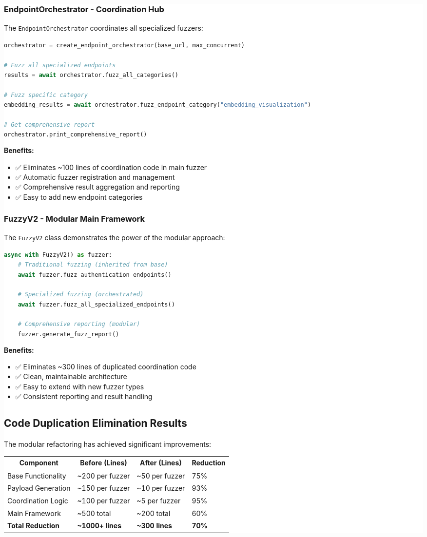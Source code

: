 ### EndpointOrchestrator - Coordination Hub

The `EndpointOrchestrator` coordinates all specialized fuzzers:

```python
orchestrator = create_endpoint_orchestrator(base_url, max_concurrent)

# Fuzz all specialized endpoints
results = await orchestrator.fuzz_all_categories()

# Fuzz specific category
embedding_results = await orchestrator.fuzz_endpoint_category("embedding_visualization")

# Get comprehensive report
orchestrator.print_comprehensive_report()
```

**Benefits:**

- ✅ Eliminates ~100 lines of coordination code in main fuzzer
- ✅ Automatic fuzzer registration and management
- ✅ Comprehensive result aggregation and reporting
- ✅ Easy to add new endpoint categories

### FuzzyV2 - Modular Main Framework

The `FuzzyV2` class demonstrates the power of the modular approach:

```python
async with FuzzyV2() as fuzzer:
    # Traditional fuzzing (inherited from base)
    await fuzzer.fuzz_authentication_endpoints()

    # Specialized fuzzing (orchestrated)
    await fuzzer.fuzz_all_specialized_endpoints()

    # Comprehensive reporting (modular)
    fuzzer.generate_fuzz_report()
```

**Benefits:**

- ✅ Eliminates ~300 lines of duplicated coordination code
- ✅ Clean, maintainable architecture
- ✅ Easy to extend with new fuzzer types
- ✅ Consistent reporting and result handling

## Code Duplication Elimination Results

The modular refactoring has achieved significant improvements:

| Component           | Before (Lines)   | After (Lines)  | Reduction |
| ------------------- | ---------------- | -------------- | --------- |
| Base Functionality  | ~200 per fuzzer  | ~50 per fuzzer | 75%       |
| Payload Generation  | ~150 per fuzzer  | ~10 per fuzzer | 93%       |
| Coordination Logic  | ~100 per fuzzer  | ~5 per fuzzer  | 95%       |
| Main Framework      | ~500 total       | ~200 total     | 60%       |
| **Total Reduction** | **~1000+ lines** | **~300 lines** | **70%**   |
